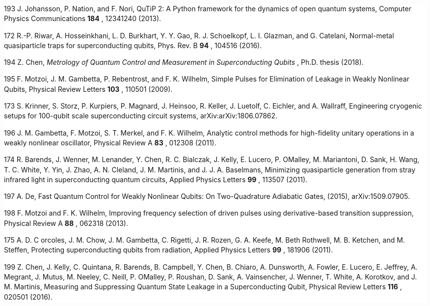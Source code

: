 
193 J. Johansson, P. Nation, and F. Nori, QuTiP 2: A Python
framework for the dynamics of open quantum systems, Computer Physics Communications **184** , 12341240 (2013).


172 R.-P. Riwar, A. Hosseinkhani, L. D. Burkhart, Y. Y. Gao, R. J.
Schoelkopf, L. I. Glazman, and G. Catelani, Normal-metal
quasiparticle traps for superconducting qubits, Phys. Rev. B
**94** , 104516 (2016).


194 Z. Chen, _Metrology of Quantum Control and Measurement in_
_Superconducting Qubits_ , Ph.D. thesis (2018).


195 F. Motzoi, J. M. Gambetta, P. Rebentrost, and F. K. Wilhelm,
Simple Pulses for Elimination of Leakage in Weakly Nonlinear
Qubits, Physical Review Letters **103** , 110501 (2009).


173 S. Krinner, S. Storz, P. Kurpiers, P. Magnard, J. Heinsoo,
R. Keller, J. Luetolf, C. Eichler, and A. Wallraff, Engineering cryogenic setups for 100-qubit scale superconducting circuit
systems, arXiv:arXiv:1806.07862.


196 J. M. Gambetta, F. Motzoi, S. T. Merkel, and F. K. Wilhelm,
Analytic control methods for high-fidelity unitary operations
in a weakly nonlinear oscillator, Physical Review A **83** , 012308
(2011).


174 R. Barends, J. Wenner, M. Lenander, Y. Chen, R. C. Bialczak, J. Kelly, E. Lucero, P. OMalley, M. Mariantoni, D. Sank,
H. Wang, T. C. White, Y. Yin, J. Zhao, A. N. Cleland, J. M.
Martinis, and J. J. A. Baselmans, Minimizing quasiparticle
generation from stray infrared light in superconducting quantum circuits, Applied Physics Letters **99** , 113507 (2011).


197 A. De, Fast Quantum Control for Weakly Nonlinear
Qubits: On Two-Quadrature Adiabatic Gates, (2015),
arXiv:1509.07905.


198 F. Motzoi and F. K. Wilhelm, Improving frequency selection
of driven pulses using derivative-based transition suppression,
Physical Review A **88** , 062318 (2013).


175 A. D. C orcoles, J. M. Chow, J. M. Gambetta, C. Rigetti, J. R.
Rozen, G. A. Keefe, M. Beth Rothwell, M. B. Ketchen, and
M. Steffen, Protecting superconducting qubits from radiation,
Applied Physics Letters **99** , 181906 (2011).


199 Z. Chen, J. Kelly, C. Quintana, R. Barends, B. Campbell,
Y. Chen, B. Chiaro, A. Dunsworth, A. Fowler, E. Lucero, E. Jeffrey, A. Megrant, J. Mutus, M. Neeley, C. Neill, P. OMalley,
P. Roushan, D. Sank, A. Vainsencher, J. Wenner, T. White,
A. Korotkov, and J. M. Martinis, Measuring and Suppressing
Quantum State Leakage in a Superconducting Qubit, Physical
Review Letters **116** , 020501 (2016).
